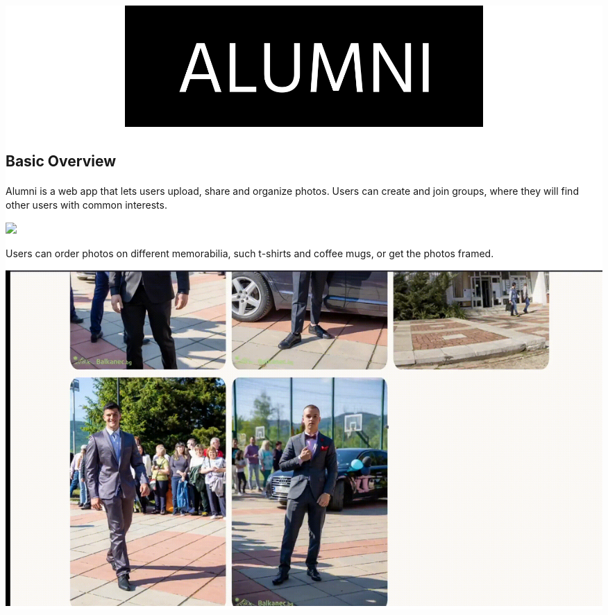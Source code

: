<p align="center"><img width=60% src="./media/alumni-logo/png/logo-white-cropped.png"></p>

## Basic Overview

Alumni is a web app that lets users upload, share and organize photos. Users can create and join groups, where they will find other users with common interests.

<img src="./media/a1.gif" width=100%>

Users can order photos on different memorabilia, such t-shirts and coffee mugs, or get the photos framed.

<img src="./media/a2.gif" width=100%>
